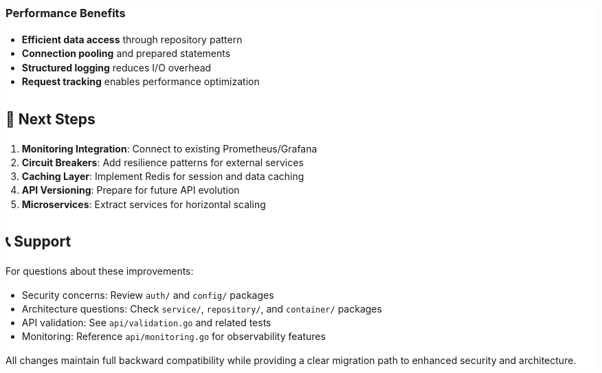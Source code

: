 ### Performance Benefits
- **Efficient data access** through repository pattern
- **Connection pooling** and prepared statements
- **Structured logging** reduces I/O overhead
- **Request tracking** enables performance optimization

## 🚀 Next Steps

1. **Monitoring Integration**: Connect to existing Prometheus/Grafana
2. **Circuit Breakers**: Add resilience patterns for external services
3. **Caching Layer**: Implement Redis for session and data caching
4. **API Versioning**: Prepare for future API evolution
5. **Microservices**: Extract services for horizontal scaling

## 📞 Support

For questions about these improvements:
- Security concerns: Review `auth/` and `config/` packages
- Architecture questions: Check `service/`, `repository/`, and `container/` packages
- API validation: See `api/validation.go` and related tests
- Monitoring: Reference `api/monitoring.go` for observability features

All changes maintain full backward compatibility while providing a clear migration path to enhanced security and architecture.